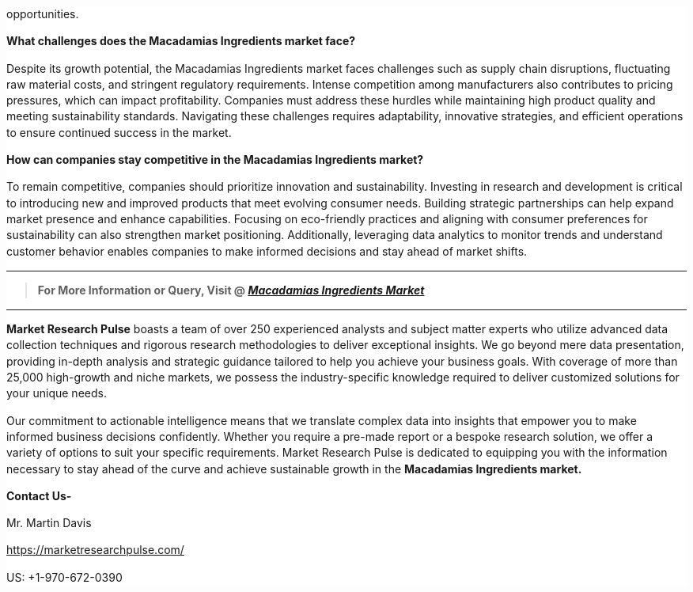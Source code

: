 opportunities.</p><p><strong>What challenges does the Macadamias Ingredients market face?</strong></p><p>Despite its growth potential, the Macadamias Ingredients market faces challenges such as supply chain disruptions, fluctuating raw material costs, and stringent regulatory requirements. Intense competition among manufacturers also contributes to pricing pressures, which can impact profitability. Companies must address these hurdles while maintaining high product quality and meeting sustainability standards. Navigating these challenges requires adaptability, innovative strategies, and efficient operations to ensure continued success in the market.</p><p><strong>How can companies stay competitive in the Macadamias Ingredients market?</strong></p><p>To remain competitive, companies should prioritize innovation and sustainability. Investing in research and development is critical to introducing new and improved products that meet evolving consumer needs. Building strategic partnerships can help expand market presence and enhance capabilities. Focusing on eco-friendly practices and aligning with consumer preferences for sustainability can also strengthen market positioning. Additionally, leveraging data analytics to monitor trends and understand customer behavior enables companies to make informed decisions and stay ahead of market shifts.</p><hr /><blockquote><p><strong>For More Information or Query, Visit @&nbsp;<em><a href="https://marketresearchpulse.com/report/150249/macadamias-ingredients-market?utm_source=Linkedin&utm_medium=026">Macadamias Ingredients Market</a></em></strong></p></blockquote><hr /><p><strong>Market Research Pulse</strong> boasts a team of over 250 experienced analysts and subject matter experts who utilize advanced data collection techniques and rigorous research methodologies to deliver exceptional insights. We go beyond mere data presentation, providing in-depth analysis and strategic guidance tailored to help you achieve your business goals. With coverage of more than 25,000 high-growth and niche markets, we possess the industry-specific knowledge required to deliver customized solutions for your unique needs.</p><p>Our commitment to actionable intelligence means that we translate complex data into insights that empower you to make informed business decisions confidently. Whether you require a pre-made report or a bespoke research solution, we offer a variety of options to suit your specific requirements. Market Research Pulse is dedicated to equipping you with the information necessary to stay ahead of the curve and achieve sustainable growth in the <strong>Macadamias Ingredients market.</strong></p><p><strong>Contact Us-</strong></p><p>Mr. Martin Davis</p><p>https://marketresearchpulse.com/</p><p>US: +1-970-672-0390</p>
